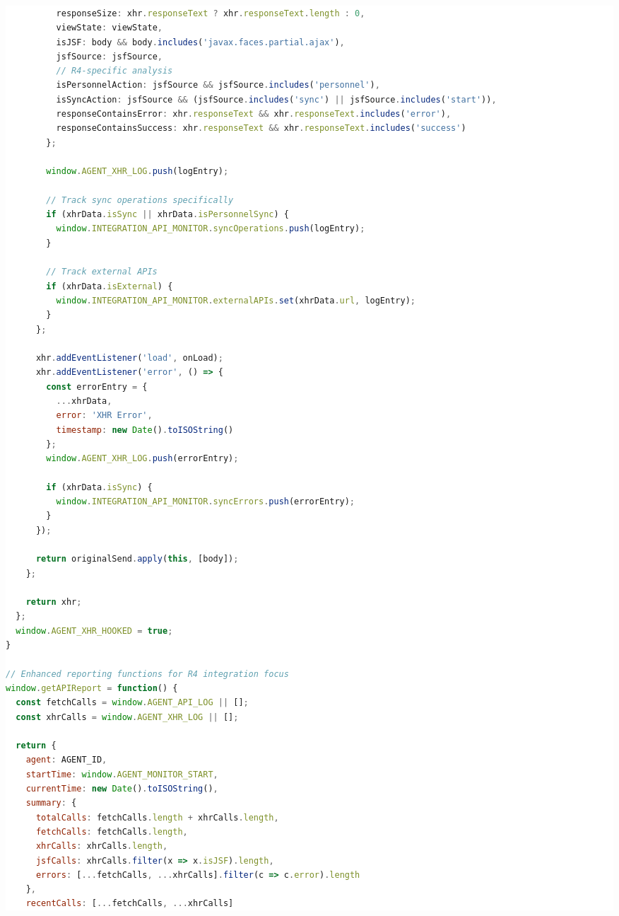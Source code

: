 ```javascript
          responseSize: xhr.responseText ? xhr.responseText.length : 0,
          viewState: viewState,
          isJSF: body && body.includes('javax.faces.partial.ajax'),
          jsfSource: jsfSource,
          // R4-specific analysis
          isPersonnelAction: jsfSource && jsfSource.includes('personnel'),
          isSyncAction: jsfSource && (jsfSource.includes('sync') || jsfSource.includes('start')),
          responseContainsError: xhr.responseText && xhr.responseText.includes('error'),
          responseContainsSuccess: xhr.responseText && xhr.responseText.includes('success')
        };
        
        window.AGENT_XHR_LOG.push(logEntry);
        
        // Track sync operations specifically
        if (xhrData.isSync || xhrData.isPersonnelSync) {
          window.INTEGRATION_API_MONITOR.syncOperations.push(logEntry);
        }
        
        // Track external APIs
        if (xhrData.isExternal) {
          window.INTEGRATION_API_MONITOR.externalAPIs.set(xhrData.url, logEntry);
        }
      };
      
      xhr.addEventListener('load', onLoad);
      xhr.addEventListener('error', () => {
        const errorEntry = {
          ...xhrData,
          error: 'XHR Error',
          timestamp: new Date().toISOString()
        };
        window.AGENT_XHR_LOG.push(errorEntry);
        
        if (xhrData.isSync) {
          window.INTEGRATION_API_MONITOR.syncErrors.push(errorEntry);
        }
      });
      
      return originalSend.apply(this, [body]);
    };
    
    return xhr;
  };
  window.AGENT_XHR_HOOKED = true;
}

// Enhanced reporting functions for R4 integration focus
window.getAPIReport = function() {
  const fetchCalls = window.AGENT_API_LOG || [];
  const xhrCalls = window.AGENT_XHR_LOG || [];
  
  return {
    agent: AGENT_ID,
    startTime: window.AGENT_MONITOR_START,
    currentTime: new Date().toISOString(),
    summary: {
      totalCalls: fetchCalls.length + xhrCalls.length,
      fetchCalls: fetchCalls.length,
      xhrCalls: xhrCalls.length,
      jsfCalls: xhrCalls.filter(x => x.isJSF).length,
      errors: [...fetchCalls, ...xhrCalls].filter(c => c.error).length
    },
    recentCalls: [...fetchCalls, ...xhrCalls]
```